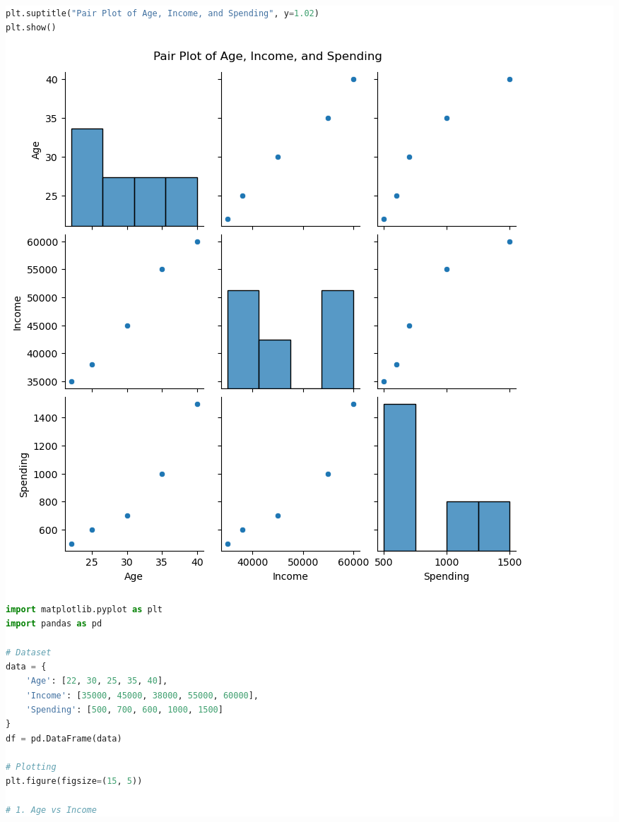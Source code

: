 ```python
plt.suptitle("Pair Plot of Age, Income, and Spending", y=1.02)
plt.show()
```


    
![png](output_60_0.png)
    



```python
import matplotlib.pyplot as plt
import pandas as pd

# Dataset
data = {
    'Age': [22, 30, 25, 35, 40],
    'Income': [35000, 45000, 38000, 55000, 60000],
    'Spending': [500, 700, 600, 1000, 1500]
}
df = pd.DataFrame(data)

# Plotting
plt.figure(figsize=(15, 5))

# 1. Age vs Income
```